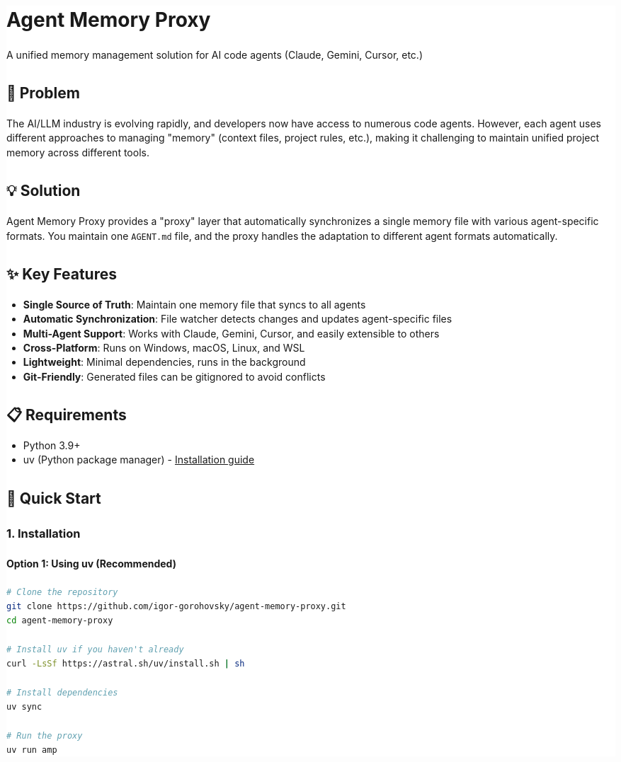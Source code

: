 # Agent Memory Proxy

A unified memory management solution for AI code agents (Claude, Gemini, Cursor, etc.)

## 🎯 Problem

The AI/LLM industry is evolving rapidly, and developers now have access to numerous code agents. However, each agent uses different approaches to managing "memory" (context files, project rules, etc.), making it challenging to maintain unified project memory across different tools.

## 💡 Solution

Agent Memory Proxy provides a "proxy" layer that automatically synchronizes a single memory file with various agent-specific formats. You maintain one `AGENT.md` file, and the proxy handles the adaptation to different agent formats automatically.

## ✨ Key Features

- **Single Source of Truth**: Maintain one memory file that syncs to all agents
- **Automatic Synchronization**: File watcher detects changes and updates agent-specific files
- **Multi-Agent Support**: Works with Claude, Gemini, Cursor, and easily extensible to others
- **Cross-Platform**: Runs on Windows, macOS, Linux, and WSL
- **Lightweight**: Minimal dependencies, runs in the background
- **Git-Friendly**: Generated files can be gitignored to avoid conflicts

## 📋 Requirements

- Python 3.9+
- uv (Python package manager) - [Installation guide](https://github.com/astral-sh/uv)

## 🚀 Quick Start

### 1. Installation

#### Option 1: Using uv (Recommended)

```bash
# Clone the repository
git clone https://github.com/igor-gorohovsky/agent-memory-proxy.git
cd agent-memory-proxy

# Install uv if you haven't already
curl -LsSf https://astral.sh/uv/install.sh | sh

# Install dependencies
uv sync

# Run the proxy
uv run amp
```
